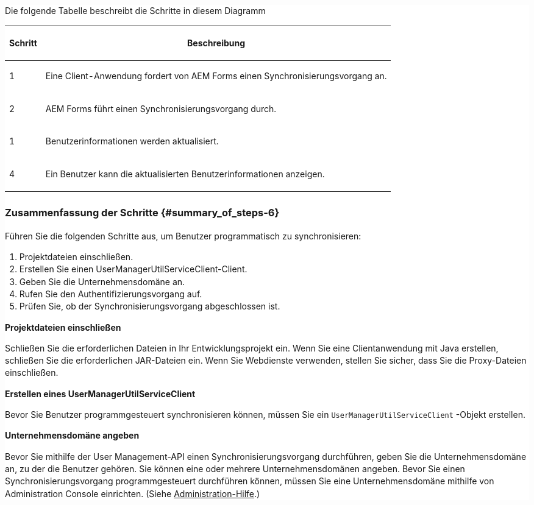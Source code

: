 Die folgende Tabelle beschreibt die Schritte in diesem Diagramm

<table> 
 <thead> 
  <tr> 
   <th><p>Schritt</p></th> 
   <th><p>Beschreibung</p></th> 
  </tr> 
 </thead> 
 <tbody>
  <tr> 
   <td><p>1</p></td> 
   <td><p>Eine Client-Anwendung fordert von AEM Forms einen Synchronisierungsvorgang an.</p></td> 
  </tr> 
  <tr> 
   <td><p>2</p></td> 
   <td><p>AEM Forms führt einen Synchronisierungsvorgang durch.</p></td> 
  </tr> 
  <tr> 
   <td><p>1</p></td> 
   <td><p>Benutzerinformationen werden aktualisiert.</p></td> 
  </tr> 
  <tr> 
   <td><p>4</p></td> 
   <td><p>Ein Benutzer kann die aktualisierten Benutzerinformationen anzeigen. </p></td> 
  </tr> 
 </tbody> 
</table>

### Zusammenfassung der Schritte {#summary_of_steps-6}

Führen Sie die folgenden Schritte aus, um Benutzer programmatisch zu synchronisieren:

1. Projektdateien einschließen.
1. Erstellen Sie einen UserManagerUtilServiceClient-Client.
1. Geben Sie die Unternehmensdomäne an.
1. Rufen Sie den Authentifizierungsvorgang auf.
1. Prüfen Sie, ob der Synchronisierungsvorgang abgeschlossen ist.

**Projektdateien einschließen**

Schließen Sie die erforderlichen Dateien in Ihr Entwicklungsprojekt ein. Wenn Sie eine Clientanwendung mit Java erstellen, schließen Sie die erforderlichen JAR-Dateien ein. Wenn Sie Webdienste verwenden, stellen Sie sicher, dass Sie die Proxy-Dateien einschließen.

**Erstellen eines UserManagerUtilServiceClient**

Bevor Sie Benutzer programmgesteuert synchronisieren können, müssen Sie ein `UserManagerUtilServiceClient` -Objekt erstellen.

**Unternehmensdomäne angeben**

Bevor Sie mithilfe der User Management-API einen Synchronisierungsvorgang durchführen, geben Sie die Unternehmensdomäne an, zu der die Benutzer gehören. Sie können eine oder mehrere Unternehmensdomänen angeben. Bevor Sie einen Synchronisierungsvorgang programmgesteuert durchführen können, müssen Sie eine Unternehmensdomäne mithilfe von Administration Console einrichten. (Siehe [Administration-Hilfe](https://www.adobe.com/go/learn_aemforms_admin_63).)

